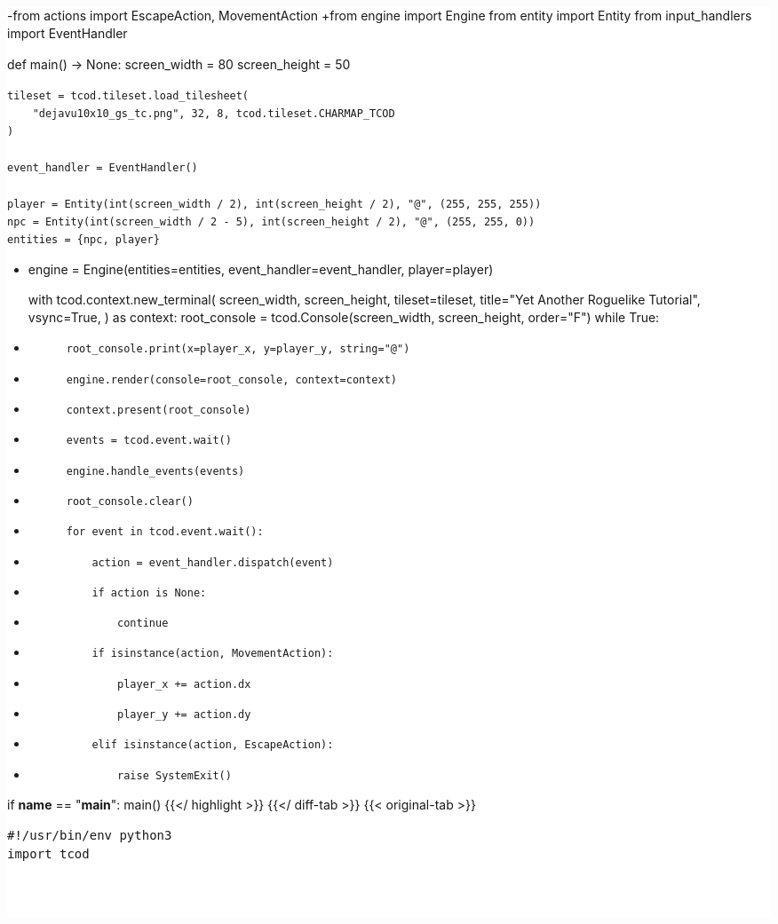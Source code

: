 -from actions import EscapeAction, MovementAction
+from engine import Engine
from entity import Entity
from input_handlers import EventHandler


def main() -> None:
    screen_width = 80
    screen_height = 50

    tileset = tcod.tileset.load_tilesheet(
        "dejavu10x10_gs_tc.png", 32, 8, tcod.tileset.CHARMAP_TCOD
    )

    event_handler = EventHandler()

    player = Entity(int(screen_width / 2), int(screen_height / 2), "@", (255, 255, 255))
    npc = Entity(int(screen_width / 2 - 5), int(screen_height / 2), "@", (255, 255, 0))
    entities = {npc, player}

+   engine = Engine(entities=entities, event_handler=event_handler, player=player)

    with tcod.context.new_terminal(
        screen_width,
        screen_height,
        tileset=tileset,
        title="Yet Another Roguelike Tutorial",
        vsync=True,
    ) as context:
        root_console = tcod.Console(screen_width, screen_height, order="F")
        while True:
-           root_console.print(x=player_x, y=player_y, string="@")
+           engine.render(console=root_console, context=context)

-           context.present(root_console)
+           events = tcod.event.wait()

+           engine.handle_events(events)
-           root_console.clear()

-           for event in tcod.event.wait():
-               action = event_handler.dispatch(event)

-               if action is None:
-                   continue

-               if isinstance(action, MovementAction):
-                   player_x += action.dx
-                   player_y += action.dy

-               elif isinstance(action, EscapeAction):
-                   raise SystemExit()


if __name__ == "__main__":
    main()
{{</ highlight >}}
{{</ diff-tab >}}
{{< original-tab >}}
<pre>#!/usr/bin/env python3
import tcod
